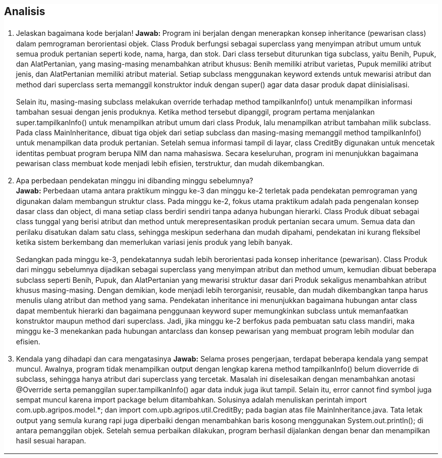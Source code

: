 ## Analisis
1. Jelaskan bagaimana kode berjalan! 
   **Jawab:** Program ini berjalan dengan menerapkan konsep inheritance (pewarisan class) dalam pemrograman berorientasi objek. Class Produk berfungsi sebagai superclass yang menyimpan atribut umum untuk semua produk pertanian seperti kode, nama, harga, dan stok. Dari class tersebut diturunkan tiga subclass, yaitu Benih, Pupuk, dan AlatPertanian, yang masing-masing menambahkan atribut khusus: Benih memiliki atribut varietas, Pupuk memiliki atribut jenis, dan AlatPertanian memiliki atribut material. Setiap subclass menggunakan keyword extends untuk mewarisi atribut dan method dari superclass serta memanggil konstruktor induk dengan super() agar data dasar produk dapat diinisialisasi.

   Selain itu, masing-masing subclass melakukan override terhadap method tampilkanInfo() untuk menampilkan informasi tambahan sesuai dengan jenis produknya. Ketika method tersebut dipanggil, program pertama menjalankan super.tampilkanInfo() untuk menampilkan atribut umum dari class Produk, lalu menampilkan atribut tambahan milik subclass. Pada class MainInheritance, dibuat tiga objek dari setiap subclass dan masing-masing memanggil method tampilkanInfo() untuk menampilkan data produk pertanian. Setelah semua informasi tampil di layar, class CreditBy digunakan untuk mencetak identitas pembuat program berupa NIM dan nama mahasiswa. Secara keseluruhan, program ini menunjukkan bagaimana pewarisan class membuat kode menjadi lebih efisien, terstruktur, dan mudah dikembangkan.

2. Apa perbedaan pendekatan minggu ini dibanding minggu sebelumnya?  
   **Jawab:** Perbedaan utama antara praktikum minggu ke-3 dan minggu ke-2 terletak pada pendekatan pemrograman yang digunakan dalam membangun struktur class. Pada minggu ke-2, fokus utama praktikum adalah pada pengenalan konsep dasar class dan object, di mana setiap class berdiri sendiri tanpa adanya hubungan hierarki. Class Produk dibuat sebagai class tunggal yang berisi atribut dan method untuk merepresentasikan produk pertanian secara umum. Semua data dan perilaku disatukan dalam satu class, sehingga meskipun sederhana dan mudah dipahami, pendekatan ini kurang fleksibel ketika sistem berkembang dan memerlukan variasi jenis produk yang lebih banyak.

   Sedangkan pada minggu ke-3, pendekatannya sudah lebih berorientasi pada konsep inheritance (pewarisan). Class Produk dari minggu sebelumnya dijadikan sebagai superclass yang menyimpan atribut dan method umum, kemudian dibuat beberapa subclass seperti Benih, Pupuk, dan AlatPertanian yang mewarisi struktur dasar dari Produk sekaligus menambahkan atribut khusus masing-masing. Dengan demikian, kode menjadi lebih terorganisir, reusable, dan mudah dikembangkan tanpa harus menulis ulang atribut dan method yang sama. Pendekatan inheritance ini menunjukkan bagaimana hubungan antar class dapat membentuk hierarki dan bagaimana penggunaan keyword super memungkinkan subclass untuk memanfaatkan konstruktor maupun method dari superclass. Jadi, jika minggu ke-2 berfokus pada pembuatan satu class mandiri, maka minggu ke-3 menekankan pada hubungan antarclass dan konsep pewarisan yang membuat program lebih modular dan efisien.
      
3. Kendala yang dihadapi dan cara mengatasinya
   **Jawab:** Selama proses pengerjaan, terdapat beberapa kendala yang sempat muncul. Awalnya, program tidak menampilkan output dengan lengkap karena method tampilkanInfo() belum dioverride di subclass, sehingga hanya atribut dari superclass yang tercetak. Masalah ini diselesaikan dengan menambahkan anotasi @Override serta pemanggilan super.tampilkanInfo() agar data induk juga ikut tampil. Selain itu, error cannot find symbol juga sempat muncul karena import package belum ditambahkan. Solusinya adalah menuliskan perintah import com.upb.agripos.model.*; dan import com.upb.agripos.util.CreditBy; pada bagian atas file MainInheritance.java. Tata letak output yang semula kurang rapi juga diperbaiki dengan menambahkan baris kosong menggunakan System.out.println(); di antara pemanggilan objek. Setelah semua perbaikan dilakukan, program berhasil dijalankan dengan benar dan menampilkan hasil sesuai harapan.
---
